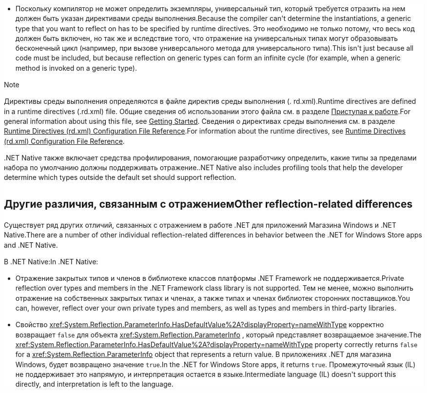 - <span data-ttu-id="5a4d2-150">Поскольку компилятор не может определить экземпляры, универсальный тип, который требуется отразить на нем должен быть указан директивами среды выполнения.</span><span class="sxs-lookup"><span data-stu-id="5a4d2-150">Because the compiler can't determine the instantiations, a generic type that you want to reflect on has to be specified by runtime directives.</span></span> <span data-ttu-id="5a4d2-151">Это необходимо не только потому, что весь код должен быть включен, но так же и вследствие того, что отражение на универсальных типах могут образовывать бесконечный цикл (например, при вызове универсального метода для универсального типа).</span><span class="sxs-lookup"><span data-stu-id="5a4d2-151">This isn't just because all code must be included, but because reflection on generic types can form an infinite cycle (for example, when a generic method is invoked on a generic type).</span></span>

> [!NOTE]
> <span data-ttu-id="5a4d2-152">Директивы среды выполнения определяются в файле директив среды выполнения (. rd.xml).</span><span class="sxs-lookup"><span data-stu-id="5a4d2-152">Runtime directives are defined in a runtime directives (.rd.xml) file.</span></span> <span data-ttu-id="5a4d2-153">Общие сведения об использовании этого файла см. в разделе [Приступая к работе](getting-started-with-net-native.md).</span><span class="sxs-lookup"><span data-stu-id="5a4d2-153">For general information about using this file, see [Getting Started](getting-started-with-net-native.md).</span></span> <span data-ttu-id="5a4d2-154">Сведения о директивах среды выполнения см. в разделе [Runtime Directives (rd.xml) Configuration File Reference](runtime-directives-rd-xml-configuration-file-reference.md).</span><span class="sxs-lookup"><span data-stu-id="5a4d2-154">For information about the runtime directives, see [Runtime Directives (rd.xml) Configuration File Reference](runtime-directives-rd-xml-configuration-file-reference.md).</span></span>

<span data-ttu-id="5a4d2-155">.NET Native также включает средства профилирования, помогающие разработчику определить, какие типы за пределами набора по умолчанию должны поддерживать отражение.</span><span class="sxs-lookup"><span data-stu-id="5a4d2-155">.NET Native also includes profiling tools that help the developer determine which types outside the default set should support reflection.</span></span>

<a name="Reflection"></a>

## <a name="other-reflection-related-differences"></a><span data-ttu-id="5a4d2-156">Другие различия, связанным с отражением</span><span class="sxs-lookup"><span data-stu-id="5a4d2-156">Other reflection-related differences</span></span>

<span data-ttu-id="5a4d2-157">Существует ряд других отличий, связанных с отражением в работе .NET для приложений Магазина Windows и .NET Native.</span><span class="sxs-lookup"><span data-stu-id="5a4d2-157">There are a number of other individual reflection-related differences in behavior between the .NET for Windows Store apps and .NET Native.</span></span>

<span data-ttu-id="5a4d2-158">В .NET Native:</span><span class="sxs-lookup"><span data-stu-id="5a4d2-158">In .NET Native:</span></span>

- <span data-ttu-id="5a4d2-159">Отражение закрытых типов и членов в библиотеке классов платформы .NET Framework не поддерживается.</span><span class="sxs-lookup"><span data-stu-id="5a4d2-159">Private reflection over types and members in the .NET Framework class library is not supported.</span></span> <span data-ttu-id="5a4d2-160">Тем не менее, можно выполнить отражение на собственных закрытых типах и членах, а также типах и членах библиотек сторонних поставщиков.</span><span class="sxs-lookup"><span data-stu-id="5a4d2-160">You can, however, reflect over your own private types and members, as well as types and members in third-party libraries.</span></span>

- <span data-ttu-id="5a4d2-161">Свойство <xref:System.Reflection.ParameterInfo.HasDefaultValue%2A?displayProperty=nameWithType> корректно возвращает `false` для объекта <xref:System.Reflection.ParameterInfo> , который представляет возвращаемое значение.</span><span class="sxs-lookup"><span data-stu-id="5a4d2-161">The <xref:System.Reflection.ParameterInfo.HasDefaultValue%2A?displayProperty=nameWithType> property correctly returns `false` for a <xref:System.Reflection.ParameterInfo> object that represents a return value.</span></span> <span data-ttu-id="5a4d2-162">В приложениях .NET для магазина Windows, будет возвращено значение `true`.</span><span class="sxs-lookup"><span data-stu-id="5a4d2-162">In the .NET for Windows Store apps, it returns `true`.</span></span> <span data-ttu-id="5a4d2-163">Промежуточный язык (IL) не поддерживает это напрямую, и интерпретация остается в языке.</span><span class="sxs-lookup"><span data-stu-id="5a4d2-163">Intermediate language (IL) doesn't support this directly, and interpretation is left to the language.</span></span>

